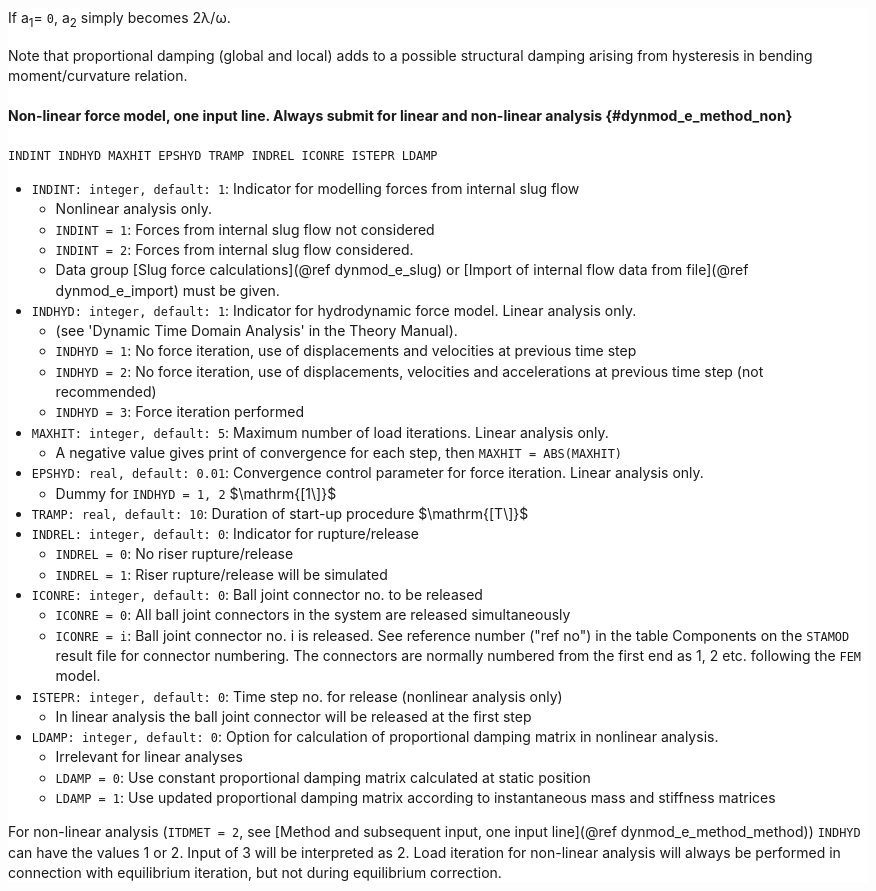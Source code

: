 If $\mathrm{a_1=}$ `0`, $\mathrm{a_2}$ simply becomes $\mathrm{2\lambda/\omega }$.

Note that proportional damping (global and local) adds to a possible
structural damping arising from hysteresis in bending moment/curvature
relation.




#### Non-linear force model, one input line. Always submit for linear and non-linear analysis {#dynmod_e_method_non}

~~~
INDINT INDHYD MAXHIT EPSHYD TRAMP INDREL ICONRE ISTEPR LDAMP
~~~

- `INDINT: integer, default: 1`: Indicator for modelling forces from internal slug flow
    - Nonlinear analysis only.
    - `INDINT = 1`: Forces from internal slug flow not considered
    - `INDINT = 2`: Forces from internal slug flow considered.
    - Data group [Slug force calculations](@ref dynmod_e_slug) or [Import of internal flow data from file](@ref dynmod_e_import) must be given.
- `INDHYD: integer, default: 1`: Indicator for hydrodynamic force model. Linear analysis only.
    - (see 'Dynamic Time Domain Analysis' in the Theory Manual).
    - `INDHYD = 1`: No force iteration, use of displacements and velocities at previous time step
    - `INDHYD = 2`: No force iteration, use of displacements, velocities and accelerations at previous time step (not recommended)
    - `INDHYD = 3`: Force iteration performed
- `MAXHIT: integer, default: 5`: Maximum number of load iterations. Linear analysis only.
    - A negative value gives print of convergence for each step, then `MAXHIT = ABS(MAXHIT)`
- `EPSHYD: real, default: 0.01`: Convergence control parameter for force iteration. Linear analysis only.
    - Dummy for `INDHYD = 1, 2` $\mathrm{[1\]}$
- `TRAMP: real, default: 10`: Duration of start-up procedure $\mathrm{[T\]}$
- `INDREL: integer, default: 0`: Indicator for rupture/release
    - `INDREL = 0`: No riser rupture/release
    - `INDREL = 1`: Riser rupture/release will be simulated
- `ICONRE: integer, default: 0`: Ball joint connector no. to be released
    - `ICONRE = 0`: All ball joint connectors in the system are released simultaneously
    - `ICONRE = i`: Ball joint connector no. i is released. See reference number ("ref no")
      in the table Components on the `STAMOD` result file for
      connector numbering. The connectors are normally numbered from
      the first end as 1, 2 etc. following the `FEM` model.
- `ISTEPR: integer, default: 0`: Time step no. for release (nonlinear analysis only)
    - In linear analysis the ball joint connector will be released at the first step
- `LDAMP: integer, default: 0`: Option for calculation of proportional damping matrix in nonlinear analysis.
    - Irrelevant for linear analyses
    - `LDAMP = 0`: Use constant proportional damping matrix calculated at static position
    - `LDAMP = 1`: Use updated proportional damping matrix according to instantaneous mass and stiffness matrices

For non-linear analysis (`ITDMET = 2`, see [Method and subsequent input, one input line](@ref dynmod_e_method_method)) `INDHYD` can
have the values 1 or 2. Input of 3 will be interpreted as 2. Load
iteration for non-linear analysis will always be performed in connection
with equilibrium iteration, but not during equilibrium correction.
